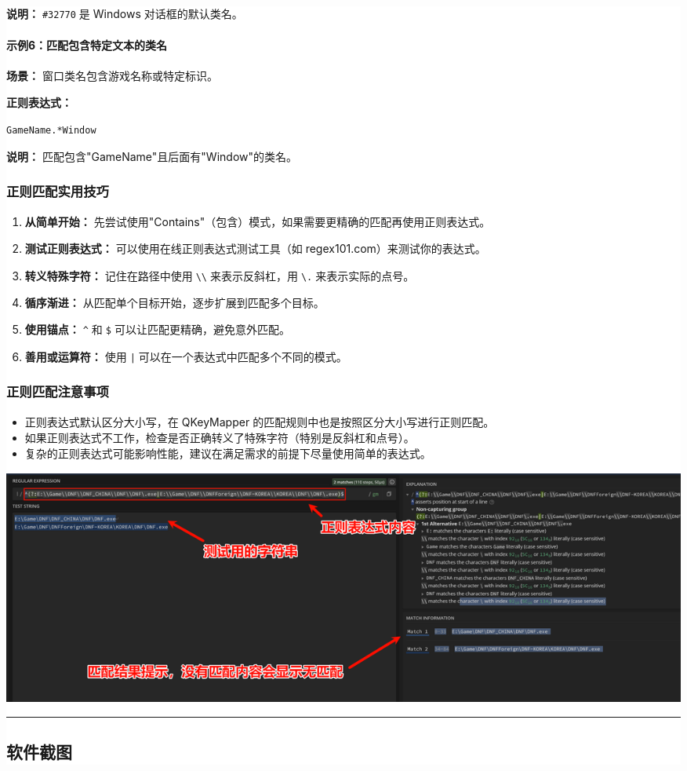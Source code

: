 **说明：** `#32770` 是 Windows 对话框的默认类名。

#### 示例6：匹配包含特定文本的类名

**场景：** 窗口类名包含游戏名称或特定标识。

**正则表达式：**
```regex
GameName.*Window
```

**说明：** 匹配包含"GameName"且后面有"Window"的类名。

### 正则匹配实用技巧

1. **从简单开始：** 先尝试使用"Contains"（包含）模式，如果需要更精确的匹配再使用正则表达式。

2. **测试正则表达式：** 可以使用在线正则表达式测试工具（如 regex101.com）来测试你的表达式。

3. **转义特殊字符：** 记住在路径中使用 `\\` 来表示反斜杠，用 `\.` 来表示实际的点号。

4. **循序渐进：** 从匹配单个目标开始，逐步扩展到匹配多个目标。

5. **使用锚点：** `^` 和 `$` 可以让匹配更精确，避免意外匹配。

6. **善用或运算符：** 使用 `|` 可以在一个表达式中匹配多个不同的模式。

### 正则匹配注意事项

- 正则表达式默认区分大小写，在 QKeyMapper 的匹配规则中也是按照区分大小写进行正则匹配。
- 如果正则表达式不工作，检查是否正确转义了特殊字符（特别是反斜杠和点号）。
- 复杂的正则表达式可能影响性能，建议在满足需求的前提下尽量使用简单的表达式。

<div align="center"><img src="..\screenshot\regex_online_test.png" width="auto" height="auto"/></div>

---------------
## 软件截图